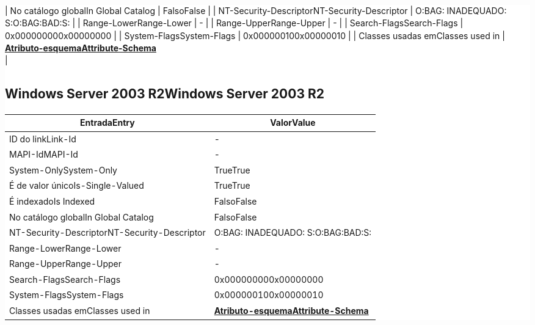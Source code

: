 | <span data-ttu-id="5d3f8-187">No catálogo global</span><span class="sxs-lookup"><span data-stu-id="5d3f8-187">In Global Catalog</span></span>      | <span data-ttu-id="5d3f8-188">Falso</span><span class="sxs-lookup"><span data-stu-id="5d3f8-188">False</span></span>                                                    |
| <span data-ttu-id="5d3f8-189">NT-Security-Descriptor</span><span class="sxs-lookup"><span data-stu-id="5d3f8-189">NT-Security-Descriptor</span></span> | <span data-ttu-id="5d3f8-190">O:BAG: INADEQUADO: S:</span><span class="sxs-lookup"><span data-stu-id="5d3f8-190">O:BAG:BAD:S:</span></span>                                             |
| <span data-ttu-id="5d3f8-191">Range-Lower</span><span class="sxs-lookup"><span data-stu-id="5d3f8-191">Range-Lower</span></span>            | \-                                                       |
| <span data-ttu-id="5d3f8-192">Range-Upper</span><span class="sxs-lookup"><span data-stu-id="5d3f8-192">Range-Upper</span></span>            | \-                                                       |
| <span data-ttu-id="5d3f8-193">Search-Flags</span><span class="sxs-lookup"><span data-stu-id="5d3f8-193">Search-Flags</span></span>           | <span data-ttu-id="5d3f8-194">0x00000000</span><span class="sxs-lookup"><span data-stu-id="5d3f8-194">0x00000000</span></span>                                               |
| <span data-ttu-id="5d3f8-195">System-Flags</span><span class="sxs-lookup"><span data-stu-id="5d3f8-195">System-Flags</span></span>           | <span data-ttu-id="5d3f8-196">0x00000010</span><span class="sxs-lookup"><span data-stu-id="5d3f8-196">0x00000010</span></span>                                               |
| <span data-ttu-id="5d3f8-197">Classes usadas em</span><span class="sxs-lookup"><span data-stu-id="5d3f8-197">Classes used in</span></span>        | [<span data-ttu-id="5d3f8-198">**Atributo-esquema**</span><span class="sxs-lookup"><span data-stu-id="5d3f8-198">**Attribute-Schema**</span></span>](c-attributeschema.md)<br/> |



## <a name="windows-server-2003-r2"></a><span data-ttu-id="5d3f8-199">Windows Server 2003 R2</span><span class="sxs-lookup"><span data-stu-id="5d3f8-199">Windows Server 2003 R2</span></span>



| <span data-ttu-id="5d3f8-200">Entrada</span><span class="sxs-lookup"><span data-stu-id="5d3f8-200">Entry</span></span> | <span data-ttu-id="5d3f8-201">Valor</span><span class="sxs-lookup"><span data-stu-id="5d3f8-201">Value</span></span> |
|------------------------|----------------------------------------------------------|
| <span data-ttu-id="5d3f8-202">ID do link</span><span class="sxs-lookup"><span data-stu-id="5d3f8-202">Link-Id</span></span>                | \-                                                       |
| <span data-ttu-id="5d3f8-203">MAPI-Id</span><span class="sxs-lookup"><span data-stu-id="5d3f8-203">MAPI-Id</span></span>                | \-                                                       |
| <span data-ttu-id="5d3f8-204">System-Only</span><span class="sxs-lookup"><span data-stu-id="5d3f8-204">System-Only</span></span>            | <span data-ttu-id="5d3f8-205">True</span><span class="sxs-lookup"><span data-stu-id="5d3f8-205">True</span></span>                                                     |
| <span data-ttu-id="5d3f8-206">É de valor único</span><span class="sxs-lookup"><span data-stu-id="5d3f8-206">Is-Single-Valued</span></span>       | <span data-ttu-id="5d3f8-207">True</span><span class="sxs-lookup"><span data-stu-id="5d3f8-207">True</span></span>                                                     |
| <span data-ttu-id="5d3f8-208">É indexado</span><span class="sxs-lookup"><span data-stu-id="5d3f8-208">Is Indexed</span></span>             | <span data-ttu-id="5d3f8-209">Falso</span><span class="sxs-lookup"><span data-stu-id="5d3f8-209">False</span></span>                                                    |
| <span data-ttu-id="5d3f8-210">No catálogo global</span><span class="sxs-lookup"><span data-stu-id="5d3f8-210">In Global Catalog</span></span>      | <span data-ttu-id="5d3f8-211">Falso</span><span class="sxs-lookup"><span data-stu-id="5d3f8-211">False</span></span>                                                    |
| <span data-ttu-id="5d3f8-212">NT-Security-Descriptor</span><span class="sxs-lookup"><span data-stu-id="5d3f8-212">NT-Security-Descriptor</span></span> | <span data-ttu-id="5d3f8-213">O:BAG: INADEQUADO: S:</span><span class="sxs-lookup"><span data-stu-id="5d3f8-213">O:BAG:BAD:S:</span></span>                                             |
| <span data-ttu-id="5d3f8-214">Range-Lower</span><span class="sxs-lookup"><span data-stu-id="5d3f8-214">Range-Lower</span></span>            | \-                                                       |
| <span data-ttu-id="5d3f8-215">Range-Upper</span><span class="sxs-lookup"><span data-stu-id="5d3f8-215">Range-Upper</span></span>            | \-                                                       |
| <span data-ttu-id="5d3f8-216">Search-Flags</span><span class="sxs-lookup"><span data-stu-id="5d3f8-216">Search-Flags</span></span>           | <span data-ttu-id="5d3f8-217">0x00000000</span><span class="sxs-lookup"><span data-stu-id="5d3f8-217">0x00000000</span></span>                                               |
| <span data-ttu-id="5d3f8-218">System-Flags</span><span class="sxs-lookup"><span data-stu-id="5d3f8-218">System-Flags</span></span>           | <span data-ttu-id="5d3f8-219">0x00000010</span><span class="sxs-lookup"><span data-stu-id="5d3f8-219">0x00000010</span></span>                                               |
| <span data-ttu-id="5d3f8-220">Classes usadas em</span><span class="sxs-lookup"><span data-stu-id="5d3f8-220">Classes used in</span></span>        | [<span data-ttu-id="5d3f8-221">**Atributo-esquema**</span><span class="sxs-lookup"><span data-stu-id="5d3f8-221">**Attribute-Schema**</span></span>](c-attributeschema.md)<br/> |


